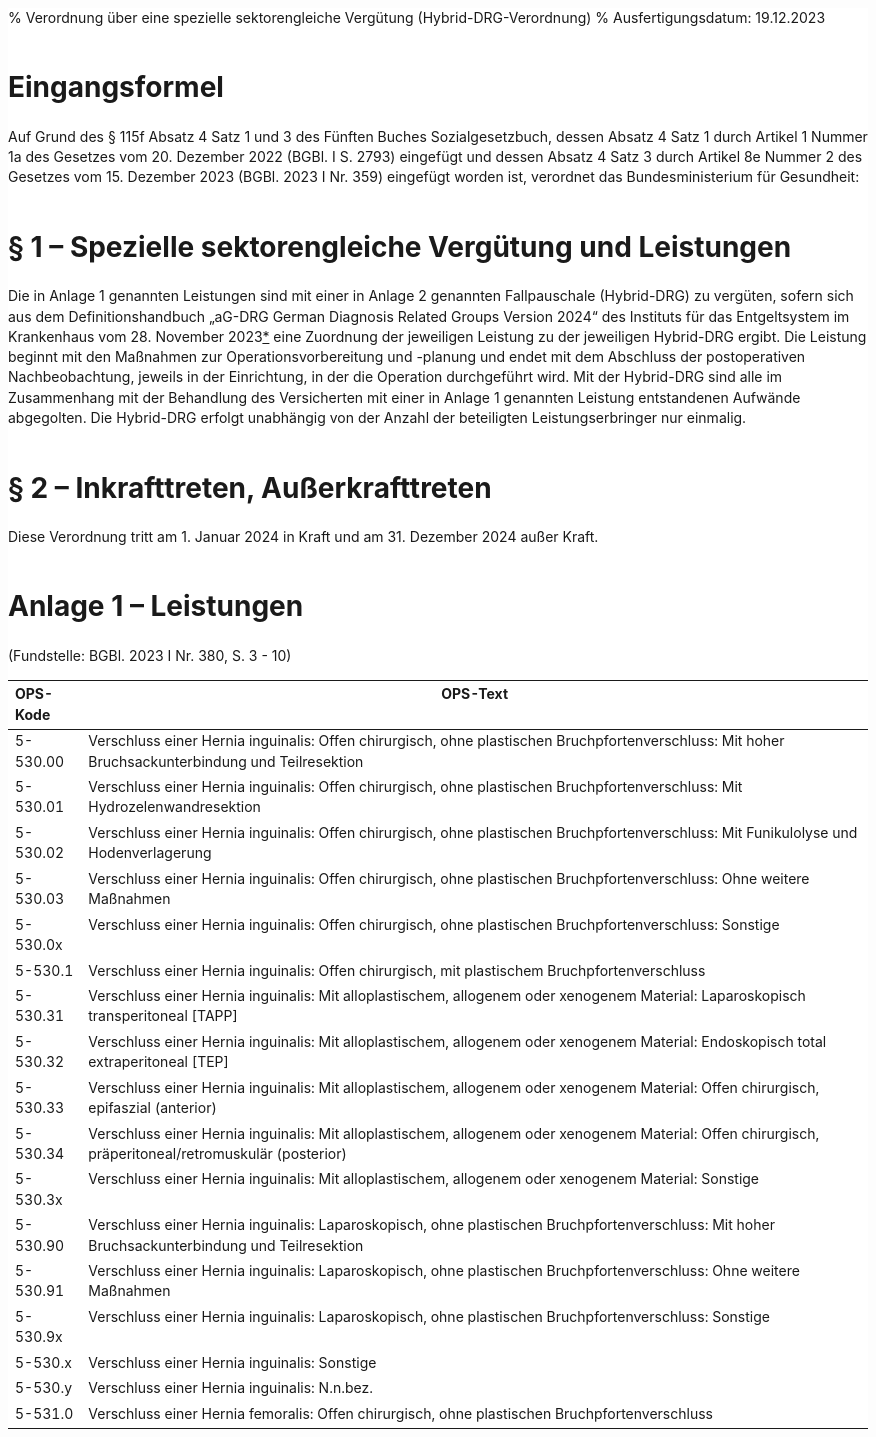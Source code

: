 % Verordnung über eine spezielle sektorengleiche Vergütung  (Hybrid-DRG-Verordnung)
% Ausfertigungsdatum: 19.12.2023
 
# Eingangsformel

Auf Grund des § 115f Absatz 4 Satz 1 und 3 des Fünften Buches Sozialgesetzbuch, dessen Absatz 4 Satz 1 durch Artikel 1 Nummer 1a des Gesetzes vom 20. Dezember 2022 (BGBl. I S. 2793) eingefügt und dessen Absatz 4 Satz 3 durch Artikel 8e Nummer 2 des Gesetzes vom 15. Dezember 2023 (BGBl. 2023 I Nr. 359) eingefügt worden ist, verordnet das Bundesministerium für Gesundheit:

# § 1 – Spezielle sektorengleiche Vergütung und Leistungen

Die in Anlage 1 genannten Leistungen sind mit einer in Anlage 2 genannten Fallpauschale (Hybrid-DRG) zu vergüten, sofern sich aus dem Definitionshandbuch „aG-DRG German Diagnosis Related Groups Version 2024“ des Instituts für das Entgeltsystem im Krankenhaus vom 28. November 2023<span id="FnR.F828532_01"></span><a href="#F828532_01" class="FnR">*</a></sup> eine Zuordnung der jeweiligen Leistung zu der jeweiligen Hybrid-DRG ergibt. Die Leistung beginnt mit den Maßnahmen zur Operationsvorbereitung und -planung und endet mit dem Abschluss der postoperativen Nachbeobachtung, jeweils in der Einrichtung, in der die Operation durchgeführt wird. Mit der Hybrid-DRG sind alle im Zusammenhang mit der Behandlung des Versicherten mit einer in Anlage 1 genannten Leistung entstandenen Aufwände abgegolten. Die Hybrid-DRG erfolgt unabhängig von der Anzahl der beteiligten Leistungserbringer nur einmalig.

# § 2 – Inkrafttreten, Außerkrafttreten

Diese Verordnung tritt am 1. Januar 2024 in Kraft und am 31. Dezember 2024 außer Kraft.

# Anlage 1 – Leistungen

(Fundstelle: BGBl. 2023 I Nr. 380, S. 3 - 10)

| OPS-Kode | OPS-Text                                                                                                                                               |
|:---------|--------------------------------------------------------------------------------------------------------------------------------------------------------|
| 5-530.00 | Verschluss einer Hernia inguinalis: Offen chirurgisch, ohne plastischen Bruchpfortenverschluss: Mit hoher Bruchsackunterbindung und Teilresektion      |
| 5-530.01 | Verschluss einer Hernia inguinalis: Offen chirurgisch, ohne plastischen Bruchpfortenverschluss: Mit Hydrozelenwandresektion                            |
| 5-530.02 | Verschluss einer Hernia inguinalis: Offen chirurgisch, ohne plastischen Bruchpfortenverschluss: Mit Funikulolyse und Hodenverlagerung                  |
| 5-530.03 | Verschluss einer Hernia inguinalis: Offen chirurgisch, ohne plastischen Bruchpfortenverschluss: Ohne weitere Maßnahmen                                 |
| 5-530.0x | Verschluss einer Hernia inguinalis: Offen chirurgisch, ohne plastischen Bruchpfortenverschluss: Sonstige                                               |
| 5-530.1  | Verschluss einer Hernia inguinalis: Offen chirurgisch, mit plastischem Bruchpfortenverschluss                                                          |
| 5-530.31 | Verschluss einer Hernia inguinalis: Mit alloplastischem, allogenem oder xenogenem Material: Laparoskopisch transperitoneal \[TAPP\]                    |
| 5-530.32 | Verschluss einer Hernia inguinalis: Mit alloplastischem, allogenem oder xenogenem Material: Endoskopisch total extraperitoneal \[TEP\]                 |
| 5-530.33 | Verschluss einer Hernia inguinalis: Mit alloplastischem, allogenem oder xenogenem Material: Offen chirurgisch, epifaszial (anterior)                   |
| 5-530.34 | Verschluss einer Hernia inguinalis: Mit alloplastischem, allogenem oder xenogenem Material: Offen chirurgisch, präperitoneal/retromuskulär (posterior) |
| 5-530.3x | Verschluss einer Hernia inguinalis: Mit alloplastischem, allogenem oder xenogenem Material: Sonstige                                                   |
| 5-530.90 | Verschluss einer Hernia inguinalis: Laparoskopisch, ohne plastischen Bruchpfortenverschluss: Mit hoher Bruchsackunterbindung und Teilresektion         |
| 5-530.91 | Verschluss einer Hernia inguinalis: Laparoskopisch, ohne plastischen Bruchpfortenverschluss: Ohne weitere Maßnahmen                                    |
| 5-530.9x | Verschluss einer Hernia inguinalis: Laparoskopisch, ohne plastischen Bruchpfortenverschluss: Sonstige                                                  |
| 5-530.x  | Verschluss einer Hernia inguinalis: Sonstige                                                                                                           |
| 5-530.y  | Verschluss einer Hernia inguinalis: N.n.bez.                                                                                                           |
| 5-531.0  | Verschluss einer Hernia femoralis: Offen chirurgisch, ohne plastischen Bruchpfortenverschluss                                                          |
